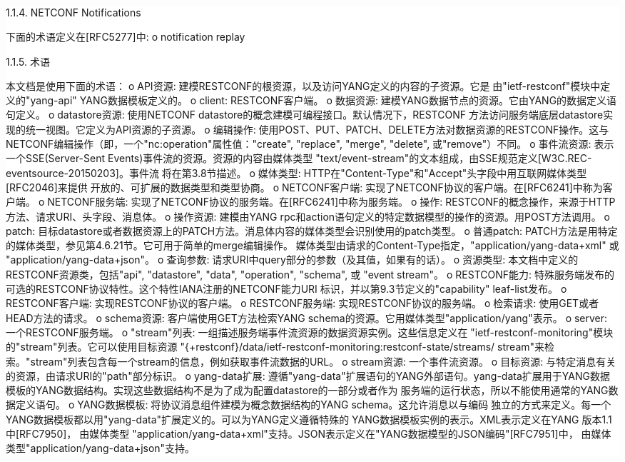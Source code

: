 1.1.4.  NETCONF Notifications

   下面的术语定义在[RFC5277]中:
   o  notification replay

1.1.5.  术语

   本文档是使用下面的术语：
   o  API资源: 建模RESTCONF的根资源，以及访问YANG定义的内容的子资源。它是
      由"ietf-restconf"模块中定义的"yang-api" YANG数据模板定义的。
   o  client: RESTCONF客户端。
   o  数据资源: 建模YANG数据节点的资源。它由YANG的数据定义语句定义。
   o  datastore资源: 使用NETCONF datastore的概念建模可编程接口。默认情况下，RESTCONF
      方法访问服务端底层datastore实现的统一视图。它定义为API资源的子资源。
   o  编辑操作: 使用POST、PUT、PATCH、DELETE方法对数据资源的RESTCONF操作。这与
      NETCONF编辑操作（即，一个"nc:operation"属性值："create", "replace", "merge", 
      "delete", 或"remove"）不同。
   o  事件流资源: 表示一个SSE(Server-Sent Events)事件流的资源。资源的内容由媒体类型
      "text/event-stream"的文本组成，由SSE规范定义[W3C.REC-eventsource-20150203]。事件流
      将在第3.8节描述。
   o  媒体类型: HTTP在"Content-Type"和"Accept"头字段中用互联网媒体类型[RFC2046]来提供
      开放的、可扩展的数据类型和类型协商。
   o  NETCONF客户端: 实现了NETCONF协议的客户端。在[RFC6241]中称为客户端。
   o  NETCONF服务端: 实现了NETCONF协议的服务端。在[RFC6241]中称为服务端。
   o  操作: RESTCONF的概念操作，来源于HTTP方法、请求URI、头字段、消息体。
   o  操作资源: 建模由YANG rpc和action语句定义的特定数据模型的操作的资源。用POST方法调用。
   o  patch: 目标datastore或者数据资源上的PATCH方法。消息体内容的媒体类型会识别使用的patch类型。
   o  普通patch: PATCH方法是用特定的媒体类型，参见第4.6.21节。它可用于简单的merge编辑操作。
      媒体类型由请求的Content-Type指定，"application/yang-data+xml" 或 "application/yang-data+json"。
   o  查询参数: 请求URI中query部分的参数（及其值，如果有的话）。
   o  资源类型: 本文档中定义的RESTCONF资源类，包括"api", "datastore", "data", "operation",
      "schema", 或 "event stream"。
   o  RESTCONF能力: 特殊服务端发布的可选的RESTCONF协议特性。这个特性IANA注册的NETCONF能力URI
      标识，并以第9.3节定义的"capability" leaf-list发布。
   o  RESTCONF客户端: 实现RESTCONF协议的客户端。
   o  RESTCONF服务端: 实现RESTCONF协议的服务端。
   o  检索请求: 使用GET或者HEAD方法的请求。
   o  schema资源: 客户端使用GET方法检索YANG schema的资源。它用媒体类型"application/yang"表示。
   o  server: 一个RESTCONF服务端。
   o  "stream"列表: 一组描述服务端事件流资源的数据资源实例。这些信息定义在
  	  "ietf-restconf-monitoring"模块的"stream"列表。它可以使用目标资源
      "{+restconf}/data/ietf-restconf-monitoring:restconf-state/streams/
      stream"来检索。"stream"列表包含每一个stream的信息，例如获取事件流数据的URL。
   o  stream资源: 一个事件流资源。
   o  目标资源: 与特定消息有关的资源，由请求URI的"path"部分标识。
   o  yang-data扩展: 遵循"yang-data"扩展语句的YANG外部语句。yang-data扩展用于YANG数据
      模板的YANG数据结构。实现这些数据结构不是为了成为配置datastore的一部分或者作为
      服务端的运行状态，所以不能使用通常的YANG数据定义语句。
   o  YANG数据模板: 将协议消息组件建模为概念数据结构的YANG schema。这允许消息以与编码
      独立的方式来定义。每一个YANG数据模板都以用"yang-data"扩展定义的。可以为YANG定义遵循特殊的
      YANG数据模板实例的表示。XML表示定义在YANG 版本1.1中[RFC7950]， 由媒体类型
      "application/yang-data+xml"支持。JSON表示定义在"YANG数据模型的JSON编码"[RFC7951]中，
      由媒体类型"application/yang-data+json"支持。
